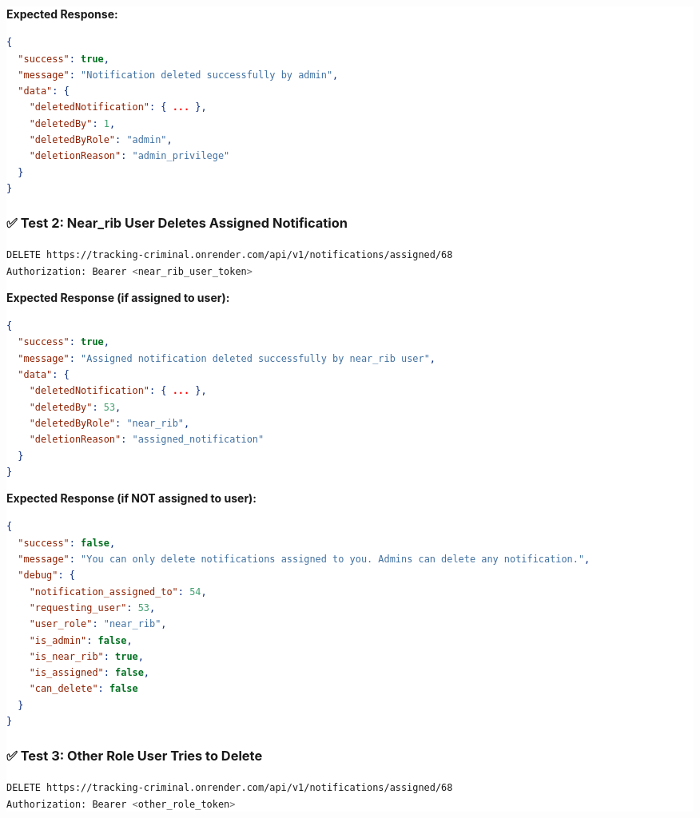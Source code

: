 **Expected Response:**
```json
{
  "success": true,
  "message": "Notification deleted successfully by admin",
  "data": {
    "deletedNotification": { ... },
    "deletedBy": 1,
    "deletedByRole": "admin",
    "deletionReason": "admin_privilege"
  }
}
```

### **✅ Test 2: Near_rib User Deletes Assigned Notification**
```bash
DELETE https://tracking-criminal.onrender.com/api/v1/notifications/assigned/68
Authorization: Bearer <near_rib_user_token>
```

**Expected Response (if assigned to user):**
```json
{
  "success": true,
  "message": "Assigned notification deleted successfully by near_rib user",
  "data": {
    "deletedNotification": { ... },
    "deletedBy": 53,
    "deletedByRole": "near_rib",
    "deletionReason": "assigned_notification"
  }
}
```

**Expected Response (if NOT assigned to user):**
```json
{
  "success": false,
  "message": "You can only delete notifications assigned to you. Admins can delete any notification.",
  "debug": {
    "notification_assigned_to": 54,
    "requesting_user": 53,
    "user_role": "near_rib",
    "is_admin": false,
    "is_near_rib": true,
    "is_assigned": false,
    "can_delete": false
  }
}
```

### **✅ Test 3: Other Role User Tries to Delete**
```bash
DELETE https://tracking-criminal.onrender.com/api/v1/notifications/assigned/68
Authorization: Bearer <other_role_token>
```
